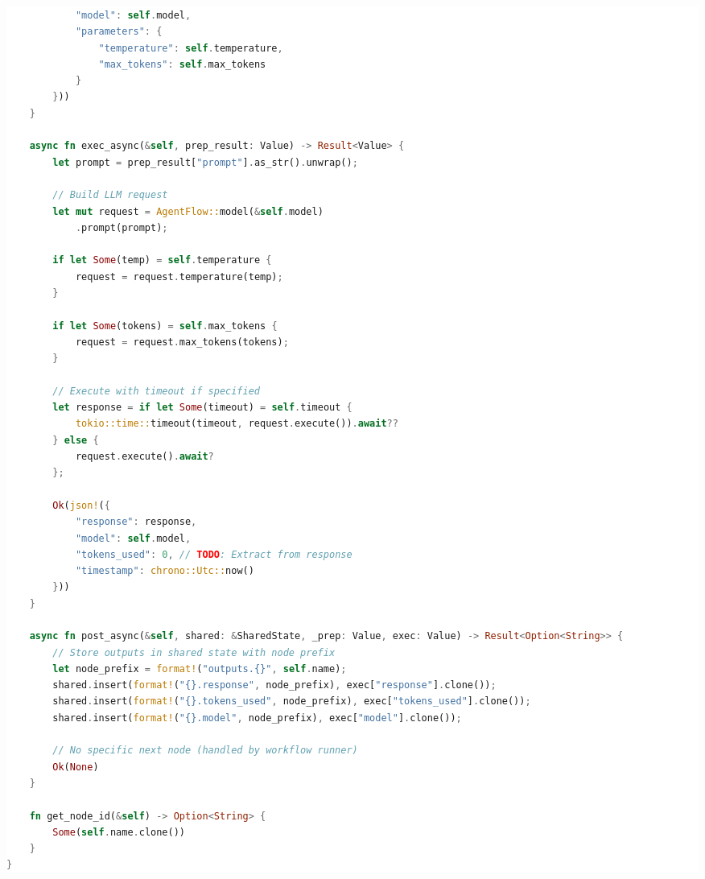 ```rust
            "model": self.model,
            "parameters": {
                "temperature": self.temperature,
                "max_tokens": self.max_tokens
            }
        }))
    }
    
    async fn exec_async(&self, prep_result: Value) -> Result<Value> {
        let prompt = prep_result["prompt"].as_str().unwrap();
        
        // Build LLM request
        let mut request = AgentFlow::model(&self.model)
            .prompt(prompt);
            
        if let Some(temp) = self.temperature {
            request = request.temperature(temp);
        }
        
        if let Some(tokens) = self.max_tokens {
            request = request.max_tokens(tokens);
        }
        
        // Execute with timeout if specified
        let response = if let Some(timeout) = self.timeout {
            tokio::time::timeout(timeout, request.execute()).await??
        } else {
            request.execute().await?
        };
        
        Ok(json!({
            "response": response,
            "model": self.model,
            "tokens_used": 0, // TODO: Extract from response
            "timestamp": chrono::Utc::now()
        }))
    }
    
    async fn post_async(&self, shared: &SharedState, _prep: Value, exec: Value) -> Result<Option<String>> {
        // Store outputs in shared state with node prefix
        let node_prefix = format!("outputs.{}", self.name);
        shared.insert(format!("{}.response", node_prefix), exec["response"].clone());
        shared.insert(format!("{}.tokens_used", node_prefix), exec["tokens_used"].clone());
        shared.insert(format!("{}.model", node_prefix), exec["model"].clone());
        
        // No specific next node (handled by workflow runner)
        Ok(None)
    }
    
    fn get_node_id(&self) -> Option<String> {
        Some(self.name.clone())
    }
}
```
